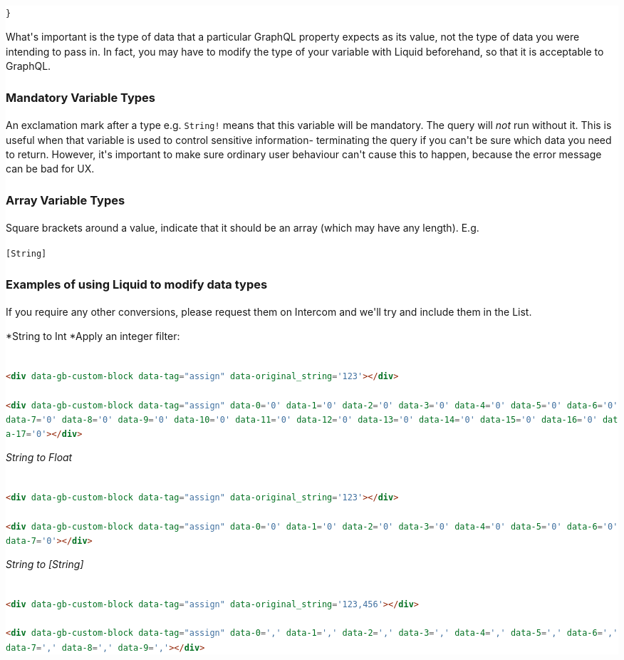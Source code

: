```graphql
}
```

What's important is the type of data that a particular GraphQL property expects as its value, not the type of data you were intending to pass in. In fact, you may have to modify the type of your variable with Liquid beforehand, so that it is acceptable to GraphQL.

### Mandatory Variable Types

An exclamation mark after a type e.g. `String!` means that this variable will be mandatory. The query will _not_ run without it. This is useful when that variable is used to control sensitive information- terminating the query if you can't be sure which data you need to return. However, it's important to make sure ordinary user behaviour can't cause this to happen, because the error message can be bad for UX.

### Array Variable Types

Square brackets around a value, indicate that it should be an array (which may have any length). E.g.

`[String]`

### Examples of using Liquid to modify data types

If you require any other conversions, please request them on Intercom and we'll try and include them in the List.

\*String to Int \*Apply an integer filter:

```html

<div data-gb-custom-block data-tag="assign" data-original_string='123'></div>

<div data-gb-custom-block data-tag="assign" data-0='0' data-1='0' data-2='0' data-3='0' data-4='0' data-5='0' data-6='0' data-7='0' data-8='0' data-9='0' data-10='0' data-11='0' data-12='0' data-13='0' data-14='0' data-15='0' data-16='0' data-17='0'></div>

```

_String to Float_

```html

<div data-gb-custom-block data-tag="assign" data-original_string='123'></div>

<div data-gb-custom-block data-tag="assign" data-0='0' data-1='0' data-2='0' data-3='0' data-4='0' data-5='0' data-6='0' data-7='0'></div>

```

_String to \[String]_

```html

<div data-gb-custom-block data-tag="assign" data-original_string='123,456'></div>

<div data-gb-custom-block data-tag="assign" data-0=',' data-1=',' data-2=',' data-3=',' data-4=',' data-5=',' data-6=',' data-7=',' data-8=',' data-9=','></div>

```
